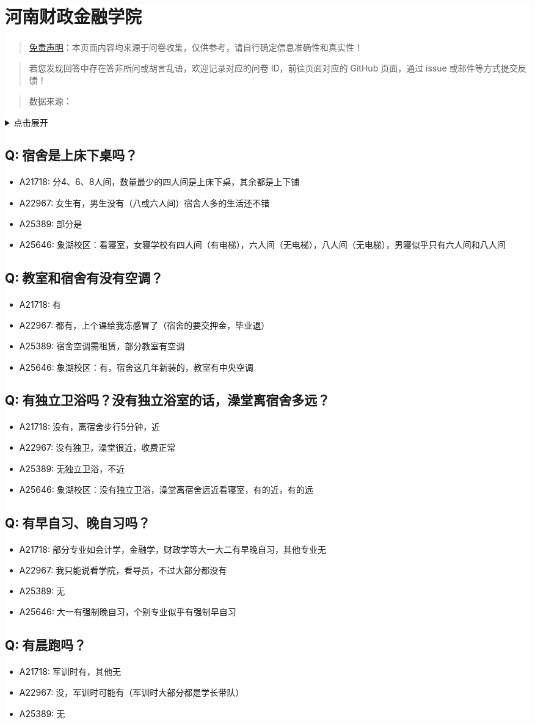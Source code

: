 # 河南财政金融学院

> [免责声明](https://colleges.chat/#_3)：本页面内容均来源于问卷收集，仅供参考，请自行确定信息准确性和真实性！

> 若您发现回答中存在答非所问或胡言乱语，欢迎记录对应的问卷 ID，前往页面对应的 GitHub 页面，通过 issue 或邮件等方式提交反馈！

> 数据来源：

<details><summary>点击展开</summary></details>

## Q: 宿舍是上床下桌吗？

- A21718: 分4、6、8人间，数量最少的四人间是上床下桌，其余都是上下铺

- A22967: 女生有，男生没有（八或六人间）宿舍人多的生活还不错

- A25389: 部分是

- A25646: 象湖校区：看寝室，女寝学校有四人间（有电梯），六人间（无电梯），八人间（无电梯），男寝似乎只有六人间和八人间

## Q: 教室和宿舍有没有空调？

- A21718: 有

- A22967: 都有，上个课给我冻感冒了（宿舍的要交押金，毕业退）

- A25389: 宿舍空调需租赁，部分教室有空调

- A25646: 象湖校区：有，宿舍这几年新装的，教室有中央空调

## Q: 有独立卫浴吗？没有独立浴室的话，澡堂离宿舍多远？

- A21718: 没有，离宿舍步行5分钟，近

- A22967: 没有独卫，澡堂很近，收费正常

- A25389: 无独立卫浴，不近

- A25646: 象湖校区：没有独立卫浴，澡堂离宿舍远近看寝室，有的近，有的远

## Q: 有早自习、晚自习吗？

- A21718: 部分专业如会计学，金融学，财政学等大一大二有早晚自习，其他专业无

- A22967: 我只能说看学院，看导员，不过大部分都没有

- A25389: 无

- A25646: 大一有强制晚自习，个别专业似乎有强制早自习

## Q: 有晨跑吗？

- A21718: 军训时有，其他无

- A22967: 没，军训时可能有（军训时大部分都是学长带队）

- A25389: 无
